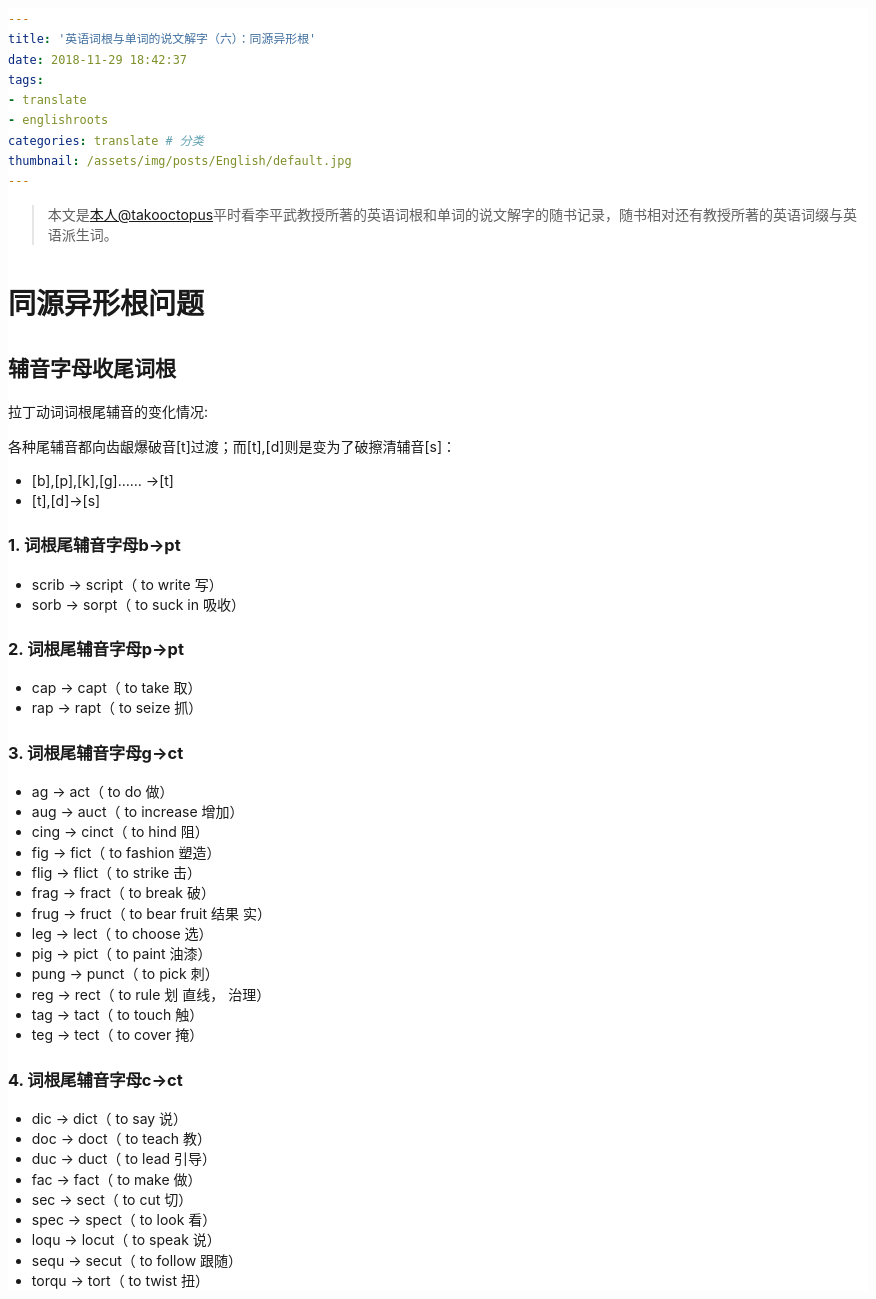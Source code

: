```yaml
---
title: '英语词根与单词的说文解字（六）：同源异形根'
date: 2018-11-29 18:42:37
tags: 
- translate
- englishroots
categories: translate # 分类
thumbnail: /assets/img/posts/English/default.jpg
---
```


>本文是[本人@takooctopus](https://takooctopus.github.io "たこ焼きのGITHUB")平时看李平武教授所著的英语词根和单词的说文解字的随书记录，随书相对还有教授所著的英语词缀与英语派生词。

# 同源异形根问题

## 辅音字母收尾词根

拉丁动词词根尾辅音的变化情况:

各种尾辅音都向齿龈爆破音[t]过渡；而[t],[d]则是变为了破擦清辅音[s]：

- [b],[p],[k],[g]…… ->[t]
- [t],[d]->[s]

### 1. 词根尾辅音字母b->pt
  - scrib → script（ to write 写）
  - sorb → sorpt（ to suck in 吸收）

### 2. 词根尾辅音字母p->pt
  - cap → capt（ to take 取）
  - rap → rapt（ to seize 抓）

### 3. 词根尾辅音字母g->ct
  - ag → act（ to do 做）
  - aug → auct（ to increase 增加）
  - cing → cinct（ to hind 阻） 
  - fig → fict（ to fashion 塑造） 
  - flig → flict（ to strike 击）
  - frag → fract（ to break 破）
  - frug → fruct（ to bear fruit 结果 实） 
  - leg → lect（ to choose 选） 
  - pig → pict（ to paint 油漆） 
  - pung → punct（ to pick 刺） 
  - reg → rect（ to rule 划 直线， 治理） 
  - tag → tact（ to touch 触） 
  - teg → tect（ to cover 掩）

### 4. 词根尾辅音字母c->ct
  - dic → dict（ to say 说） 
  - doc → doct（ to teach 教）
  - duc → duct（ to lead 引导） 
  - fac → fact（ to make 做） 
  - sec → sect（ to cut 切） 
  - spec → spect（ to look 看） 
  - loqu → locut（ to speak 说）
  - sequ → secut（ to follow 跟随）
  - torqu → tort（ to twist 扭）
